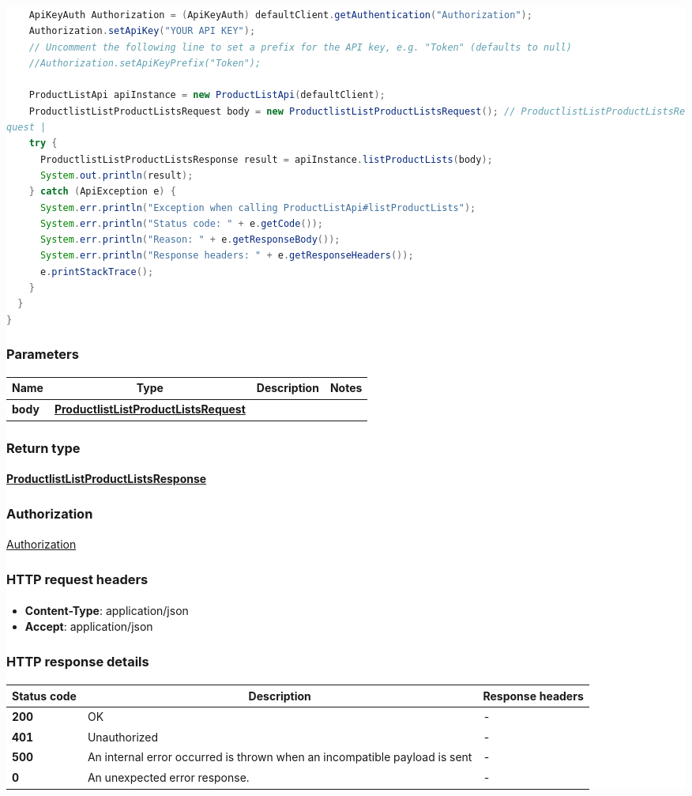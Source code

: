 ```java
    ApiKeyAuth Authorization = (ApiKeyAuth) defaultClient.getAuthentication("Authorization");
    Authorization.setApiKey("YOUR API KEY");
    // Uncomment the following line to set a prefix for the API key, e.g. "Token" (defaults to null)
    //Authorization.setApiKeyPrefix("Token");

    ProductListApi apiInstance = new ProductListApi(defaultClient);
    ProductlistListProductListsRequest body = new ProductlistListProductListsRequest(); // ProductlistListProductListsRequest | 
    try {
      ProductlistListProductListsResponse result = apiInstance.listProductLists(body);
      System.out.println(result);
    } catch (ApiException e) {
      System.err.println("Exception when calling ProductListApi#listProductLists");
      System.err.println("Status code: " + e.getCode());
      System.err.println("Reason: " + e.getResponseBody());
      System.err.println("Response headers: " + e.getResponseHeaders());
      e.printStackTrace();
    }
  }
}
```

### Parameters

| Name | Type | Description  | Notes |
|------------- | ------------- | ------------- | -------------|
| **body** | [**ProductlistListProductListsRequest**](ProductlistListProductListsRequest.md)|  | |

### Return type

[**ProductlistListProductListsResponse**](ProductlistListProductListsResponse.md)

### Authorization

[Authorization](../README.md#Authorization)

### HTTP request headers

 - **Content-Type**: application/json
 - **Accept**: application/json

### HTTP response details
| Status code | Description | Response headers |
|-------------|-------------|------------------|
| **200** | OK |  -  |
| **401** | Unauthorized |  -  |
| **500** | An internal error occurred is thrown when an incompatible payload is sent |  -  |
| **0** | An unexpected error response. |  -  |
